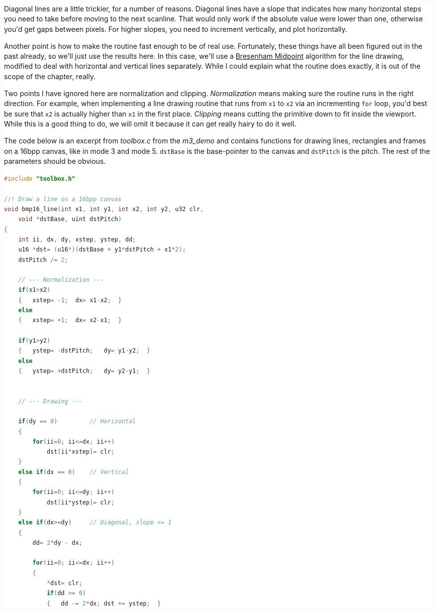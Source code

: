 Diagonal lines are a little trickier, for a number of reasons. Diagonal lines have a slope that indicates how many horizontal steps you need to take before moving to the next scanline. That would only work if the absolute value were lower than one, otherwise you'd get gaps between pixels. For higher slopes, you need to increment vertically, and plot horizontally.

Another point is how to make the routine fast enough to be of real use. Fortunately, these things have all been figured out in the past already, so we'll just use the results here. In this case, we'll use a [Bresenham Midpoint](https://en.wikipedia.org/wiki/Bresenham's_line_algorithm) algorithm for the line drawing, modified to deal with horizontal and vertical lines separately. While I could explain what the routine does exactly, it is out of the scope of the chapter, really.

Two points I have ignored here are normalization and clipping. <dfn>Normalization</dfn> means making sure the routine runs in the right direction. For example, when implementing a line drawing routine that runs from `x1` to `x2` via an incrementing `for` loop, you'd best be sure that `x2` is actually higher than `x1` in the first place. <dfn>Clipping</dfn> means cutting the primitive down to fit inside the viewport. While this is a good thing to do, we will omit it because it can get really hairy to do it well.

The code below is an excerpt from *toolbox.c* from the *m3_demo* and contains functions for drawing lines, rectangles and frames on a 16bpp canvas, like in mode 3 and mode 5. `dstBase` is the base-pointer to the canvas and `dstPitch` is the pitch. The rest of the parameters should be obvious.

```c
#include "toolbox.h"

//! Draw a line on a 16bpp canvas
void bmp16_line(int x1, int y1, int x2, int y2, u32 clr,
    void *dstBase, uint dstPitch)
{
    int ii, dx, dy, xstep, ystep, dd;
    u16 *dst= (u16*)(dstBase + y1*dstPitch + x1*2);
    dstPitch /= 2;

    // --- Normalization ---
    if(x1>x2)
    {   xstep= -1;  dx= x1-x2;  }
    else
    {   xstep= +1;  dx= x2-x1;  }

    if(y1>y2)
    {   ystep= -dstPitch;   dy= y1-y2;  }
    else
    {   ystep= +dstPitch;   dy= y2-y1;  }


    // --- Drawing ---

    if(dy == 0)         // Horizontal
    {
        for(ii=0; ii<=dx; ii++)
            dst[ii*xstep]= clr;
    }
    else if(dx == 0)    // Vertical
    {
        for(ii=0; ii<=dy; ii++)
            dst[ii*ystep]= clr;
    }
    else if(dx>=dy)     // Diagonal, slope <= 1
    {
        dd= 2*dy - dx;

        for(ii=0; ii<=dx; ii++)
        {
            *dst= clr;
            if(dd >= 0)
            {   dd -= 2*dx; dst += ystep;  }
```